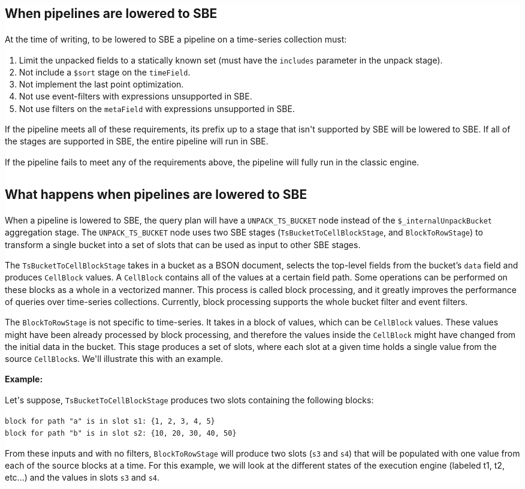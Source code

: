## When pipelines are lowered to SBE

At the time of writing, to be lowered to SBE a pipeline on a time-series collection must:

1. Limit the unpacked fields to a statically known set (must have the `includes` parameter in the unpack stage).
2. Not include a `$sort` stage on the `timeField`.
3. Not implement the last point optimization.
4. Not use event-filters with expressions unsupported in SBE.
5. Not use filters on the `metaField` with expressions unsupported in SBE.

If the pipeline meets all of these requirements, its prefix up to a stage that isn't supported by SBE
will be lowered to SBE. If all of the stages are supported in SBE, the entire pipeline will run in SBE.

If the pipeline fails to meet any of the requirements above, the pipeline will fully run in the classic engine.

## What happens when pipelines are lowered to SBE

When a pipeline is lowered to SBE, the query plan will have a `UNPACK_TS_BUCKET` node instead of the
`$_internalUnpackBucket` aggregation stage. The `UNPACK_TS_BUCKET` node uses two SBE stages
(`TsBucketToCellBlockStage`, and `BlockToRowStage`) to transform a single bucket into a set of slots
that can be used as input to other SBE stages.

The `TsBucketToCellBlockStage` takes in a bucket as a BSON document, selects the top-level fields
from the bucket’s `data` field and produces `CellBlock` values. A `CellBlock` contains all of the
values at a certain field path. Some operations can be performed on these blocks as a whole in a
vectorized manner. This process is called block processing, and it greatly improves the performance of queries
over time-series collections. Currently, block processing supports the whole bucket filter and event filters.

The `BlockToRowStage` is not specific to time-series. It takes in a block of values, which can be
`CellBlock` values. These values might have been already processed by block processing, and therefore
the values inside the `CellBlock` might have changed from the initial data in the bucket. This stage produces
a set of slots, where each slot at a given time holds a single value from the source `CellBlock`s.
We'll illustrate this with an example.

**Example:**

Let's suppose, `TsBucketToCellBlockStage` produces two slots containing the following blocks:

```
block for path "a" is in slot s1: {1, 2, 3, 4, 5}
block for path "b" is in slot s2: {10, 20, 30, 40, 50}
```

From these inputs and with no filters, `BlockToRowStage` will produce two slots (`s3` and `s4`) that will
be populated with one value from each of the source blocks at a time. For this example, we will look
at the different states of the execution engine (labeled t1, t2, etc...) and the values in slots `s3` and `s4`.

